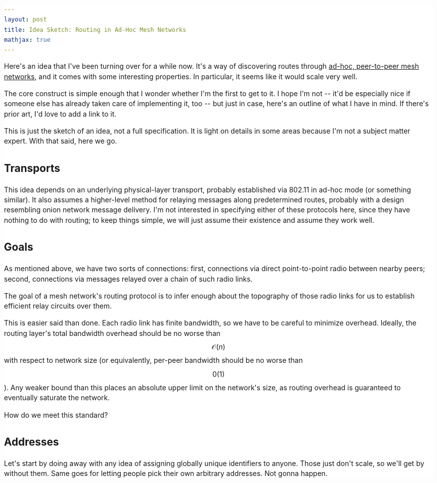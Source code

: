 ```yaml
---
layout: post
title: Idea Sketch: Routing in Ad-Hoc Mesh Networks
mathjax: true
---
```



Here's an idea that I've been turning over for a while now. It's a way of discovering routes through [ad-hoc, peer-to-peer mesh networks](https://en.wikipedia.org/wiki/Wireless_ad_hoc_network), and it comes with some interesting properties. In particular, it seems like it would scale very well.

The core construct is simple enough that I wonder whether I'm the first to get to it. I hope I'm not -- it'd be especially nice if someone else has already taken care of implementing it, too -- but just in case, here's an outline of what I have in mind. If there's prior art, I'd love to add a link to it.

This is just the sketch of an idea, not a full specification. It is light on details in some areas because I'm not a subject matter expert. With that said, here we go.


## Transports

This idea depends on an underlying physical-layer transport, probably established via 802.11 in ad-hoc mode (or something similar). It also assumes a higher-level method for relaying messages along predetermined routes, probably with a design resembling onion network message delivery. I'm not interested in specifying either of these protocols here, since they have nothing to do with routing; to keep things simple, we will just assume their existence and assume they work well.


## Goals

As mentioned above, we have two sorts of connections: first, connections via direct point-to-point radio between nearby peers; second, connections via messages relayed over a chain of such radio links.

The goal of a mesh network's routing protocol is to infer enough about the topography of those radio links for us to establish efficient relay circuits over them.

This is easier said than done. Each radio link has finite bandwidth, so we have to be careful to minimize overhead. Ideally, the routing layer's total bandwidth overhead should be no worse than $$\mathcal{O}(n)$$ with respect to network size (or equivalently, per-peer bandwidth should be no worse than $$\mathcal{0}(1)$$). Any weaker bound than this places an absolute upper limit on the network's size, as routing overhead is guaranteed to eventually saturate the network.

How do we meet this standard?


## Addresses

Let's start by doing away with any idea of assigning globally unique identifiers to anyone. Those just don't scale, so we'll get by without them. Same goes for letting people pick their own arbitrary addresses. Not gonna happen.
